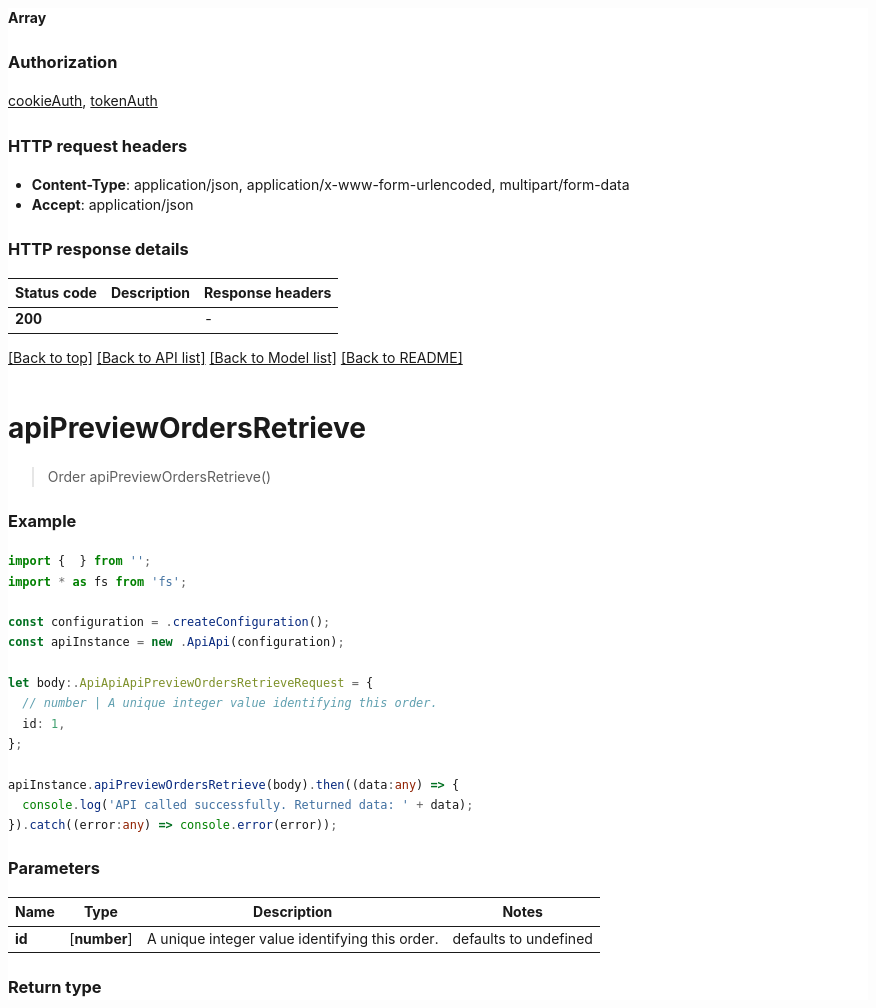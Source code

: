 **Array<Order>**

### Authorization

[cookieAuth](README.md#cookieAuth), [tokenAuth](README.md#tokenAuth)

### HTTP request headers

 - **Content-Type**: application/json, application/x-www-form-urlencoded, multipart/form-data
 - **Accept**: application/json


### HTTP response details
| Status code | Description | Response headers |
|-------------|-------------|------------------|
**200** |  |  -  |

[[Back to top]](#) [[Back to API list]](README.md#documentation-for-api-endpoints) [[Back to Model list]](README.md#documentation-for-models) [[Back to README]](README.md)

# **apiPreviewOrdersRetrieve**
> Order apiPreviewOrdersRetrieve()


### Example


```typescript
import {  } from '';
import * as fs from 'fs';

const configuration = .createConfiguration();
const apiInstance = new .ApiApi(configuration);

let body:.ApiApiApiPreviewOrdersRetrieveRequest = {
  // number | A unique integer value identifying this order.
  id: 1,
};

apiInstance.apiPreviewOrdersRetrieve(body).then((data:any) => {
  console.log('API called successfully. Returned data: ' + data);
}).catch((error:any) => console.error(error));
```


### Parameters

Name | Type | Description  | Notes
------------- | ------------- | ------------- | -------------
 **id** | [**number**] | A unique integer value identifying this order. | defaults to undefined


### Return type
